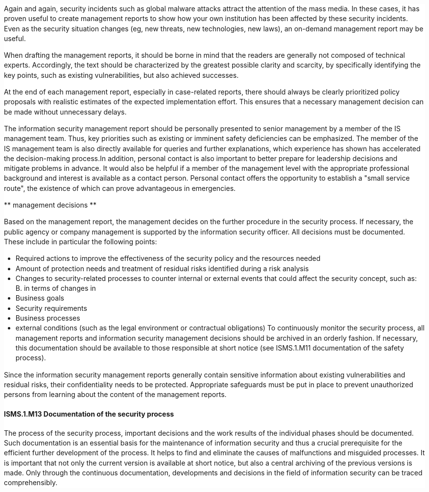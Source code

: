 Again and again, security incidents such as global malware attacks attract the attention of the mass media. In these cases, it has proven useful to create management reports to show how your own institution has been affected by these security incidents. Even as the security situation changes (eg, new threats, new technologies, new laws), an on-demand management report may be useful.

When drafting the management reports, it should be borne in mind that the readers are generally not composed of technical experts. Accordingly, the text should be characterized by the greatest possible clarity and scarcity, by specifically identifying the key points, such as existing vulnerabilities, but also achieved successes.

At the end of each management report, especially in case-related reports, there should always be clearly prioritized policy proposals with realistic estimates of the expected implementation effort. This ensures that a necessary management decision can be made without unnecessary delays.

The information security management report should be personally presented to senior management by a member of the IS management team. Thus, key priorities such as existing or imminent safety deficiencies can be emphasized. The member of the IS management team is also directly available for queries and further explanations, which experience has shown has accelerated the decision-making process.In addition, personal contact is also important to better prepare for leadership decisions and mitigate problems in advance. It would also be helpful if a member of the management level with the appropriate professional background and interest is available as a contact person. Personal contact offers the opportunity to establish a "small service route", the existence of which can prove advantageous in emergencies.

** management decisions **

Based on the management report, the management decides on the further procedure in the security process. If necessary, the public agency or company management is supported by the information security officer. All decisions must be documented. These include in particular the following points:

* Required actions to improve the effectiveness of the security policy and the resources needed
* Amount of protection needs and treatment of residual risks identified during a risk analysis
* Changes to security-related processes to counter internal or external events that could affect the security concept, such as: B. in terms of changes in
* Business goals
* Security requirements
* Business processes
* external conditions (such as the legal environment or contractual obligations)
To continuously monitor the security process, all management reports and information security management decisions should be archived in an orderly fashion. If necessary, this documentation should be available to those responsible at short notice (see ISMS.1.M11 documentation of the safety process).

Since the information security management reports generally contain sensitive information about existing vulnerabilities and residual risks, their confidentiality needs to be protected. Appropriate safeguards must be put in place to prevent unauthorized persons from learning about the content of the management reports.

#### ISMS.1.M13 Documentation of the security process

The process of the security process, important decisions and the work results of the individual phases should be documented. Such documentation is an essential basis for the maintenance of information security and thus a crucial prerequisite for the efficient further development of the process. It helps to find and eliminate the causes of malfunctions and misguided processes. It is important that not only the current version is available at short notice, but also a central archiving of the previous versions is made. Only through the continuous documentation, developments and decisions in the field of information security can be traced comprehensibly.
